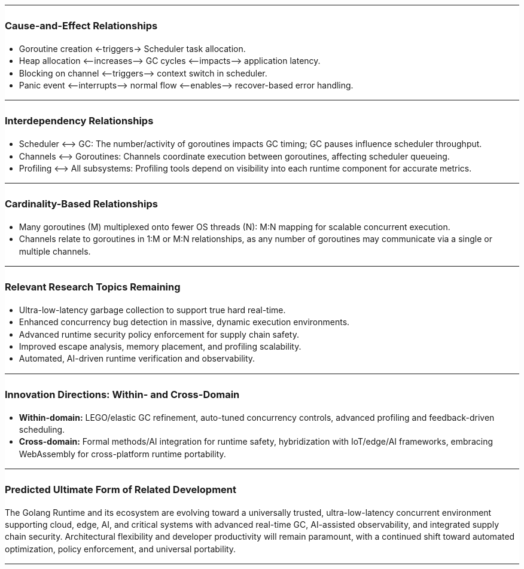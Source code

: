 
---

### Cause-and-Effect Relationships

- Goroutine creation <-triggers-> Scheduler task allocation.
- Heap allocation <–increases–> GC cycles <–impacts–> application latency.
- Blocking on channel <–triggers–> context switch in scheduler.
- Panic event <–interrupts–> normal flow <–enables–> recover-based error handling.

---

### Interdependency Relationships

- Scheduler <–> GC: The number/activity of goroutines impacts GC timing; GC pauses influence scheduler throughput.
- Channels <–> Goroutines: Channels coordinate execution between goroutines, affecting scheduler queueing.
- Profiling <–> All subsystems: Profiling tools depend on visibility into each runtime component for accurate metrics.

---

### Cardinality-Based Relationships

- Many goroutines (M) multiplexed onto fewer OS threads (N): M:N mapping for scalable concurrent execution.
- Channels relate to goroutines in 1:M or M:N relationships, as any number of goroutines may communicate via a single or multiple channels.

---

### Relevant Research Topics Remaining

- Ultra-low-latency garbage collection to support true hard real-time.
- Enhanced concurrency bug detection in massive, dynamic execution environments.
- Advanced runtime security policy enforcement for supply chain safety.
- Improved escape analysis, memory placement, and profiling scalability.
- Automated, AI-driven runtime verification and observability.

---

### Innovation Directions: Within- and Cross-Domain

- **Within-domain:** LEGO/elastic GC refinement, auto-tuned concurrency controls, advanced profiling and feedback-driven scheduling.
- **Cross-domain:** Formal methods/AI integration for runtime safety, hybridization with IoT/edge/AI frameworks, embracing WebAssembly for cross-platform runtime portability.

---

### Predicted Ultimate Form of Related Development

The Golang Runtime and its ecosystem are evolving toward a universally trusted, ultra-low-latency concurrent environment supporting cloud, edge, AI, and critical systems with advanced real-time GC, AI-assisted observability, and integrated supply chain security. Architectural flexibility and developer productivity will remain paramount, with a continued shift toward automated optimization, policy enforcement, and universal portability.

---